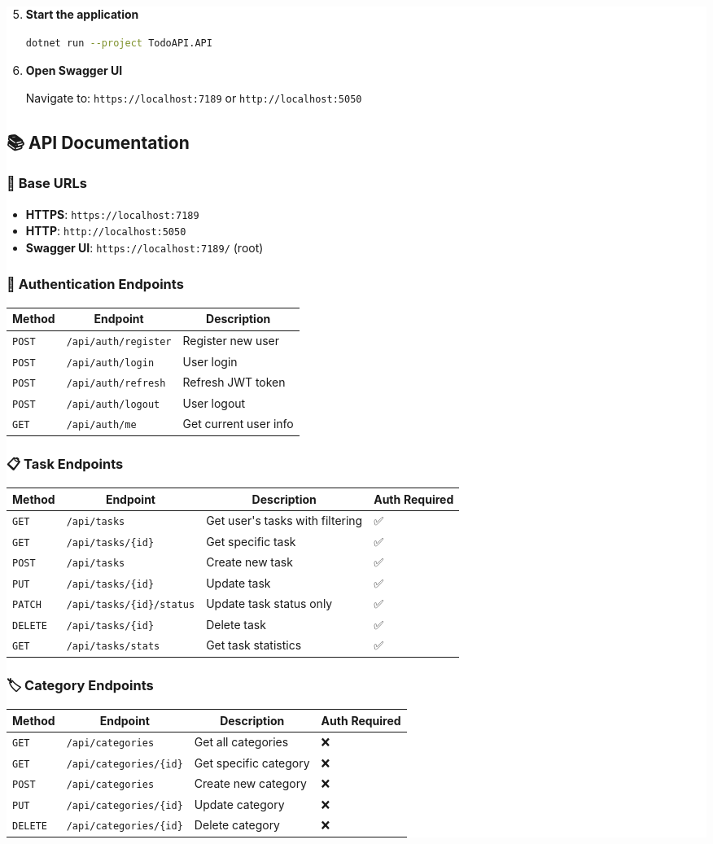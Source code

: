 5. **Start the application**
   ```bash
   dotnet run --project TodoAPI.API
   ```

6. **Open Swagger UI**
   
   Navigate to: `https://localhost:7189` or `http://localhost:5050`

## 📚 API Documentation

### 🔗 **Base URLs**
- **HTTPS**: `https://localhost:7189`
- **HTTP**: `http://localhost:5050`
- **Swagger UI**: `https://localhost:7189/` (root)

### 🔐 **Authentication Endpoints**

| Method | Endpoint | Description |
|--------|----------|-------------|
| `POST` | `/api/auth/register` | Register new user |
| `POST` | `/api/auth/login` | User login |
| `POST` | `/api/auth/refresh` | Refresh JWT token |
| `POST` | `/api/auth/logout` | User logout |
| `GET` | `/api/auth/me` | Get current user info |

### 📋 **Task Endpoints**

| Method | Endpoint | Description | Auth Required |
|--------|----------|-------------|---------------|
| `GET` | `/api/tasks` | Get user's tasks with filtering | ✅ |
| `GET` | `/api/tasks/{id}` | Get specific task | ✅ |
| `POST` | `/api/tasks` | Create new task | ✅ |
| `PUT` | `/api/tasks/{id}` | Update task | ✅ |
| `PATCH` | `/api/tasks/{id}/status` | Update task status only | ✅ |
| `DELETE` | `/api/tasks/{id}` | Delete task | ✅ |
| `GET` | `/api/tasks/stats` | Get task statistics | ✅ |

### 🏷️ **Category Endpoints**

| Method | Endpoint | Description | Auth Required |
|--------|----------|-------------|---------------|
| `GET` | `/api/categories` | Get all categories | ❌ |
| `GET` | `/api/categories/{id}` | Get specific category | ❌ |
| `POST` | `/api/categories` | Create new category | ❌ |
| `PUT` | `/api/categories/{id}` | Update category | ❌ |
| `DELETE` | `/api/categories/{id}` | Delete category | ❌ |
